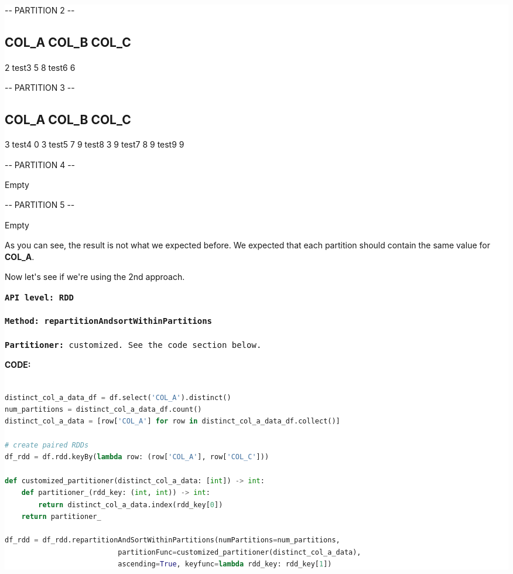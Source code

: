 -- PARTITION 2 --

COL_A   COL_B   COL_C
---------------------
  2     test3     5
  8     test6     6
  
-- PARTITION 3 --

COL_A   COL_B   COL_C
---------------------
  3     test4     0
  3     test5     7
  9     test8     3
  9     test7     8
  9     test9     9
  
-- PARTITION 4 --

Empty

-- PARTITION 5 --

Empty
</pre>

As you can see, the result is not what we expected before. We expected that each partition should contain the same value for <b>COL_A</b>.

Now let's see if we're using the 2nd approach.

<pre>
<b>API level: RDD</b>

<b>Method:</b> <b>repartitionAndsortWithinPartitions</b>

<b>Partitioner:</b> customized. See the code section below.
</pre>

<b>CODE:</b>

```python

distinct_col_a_data_df = df.select('COL_A').distinct()
num_partitions = distinct_col_a_data_df.count()
distinct_col_a_data = [row['COL_A'] for row in distinct_col_a_data_df.collect()]

# create paired RDDs
df_rdd = df.rdd.keyBy(lambda row: (row['COL_A'], row['COL_C']))

def customized_partitioner(distinct_col_a_data: [int]) -> int:
	def partitioner_(rdd_key: (int, int)) -> int:
		return distinct_col_a_data.index(rdd_key[0])
	return partitioner_

df_rdd = df_rdd.repartitionAndSortWithinPartitions(numPartitions=num_partitions,
						   partitionFunc=customized_partitioner(distinct_col_a_data),
						   ascending=True, keyfunc=lambda rdd_key: rdd_key[1])
```
